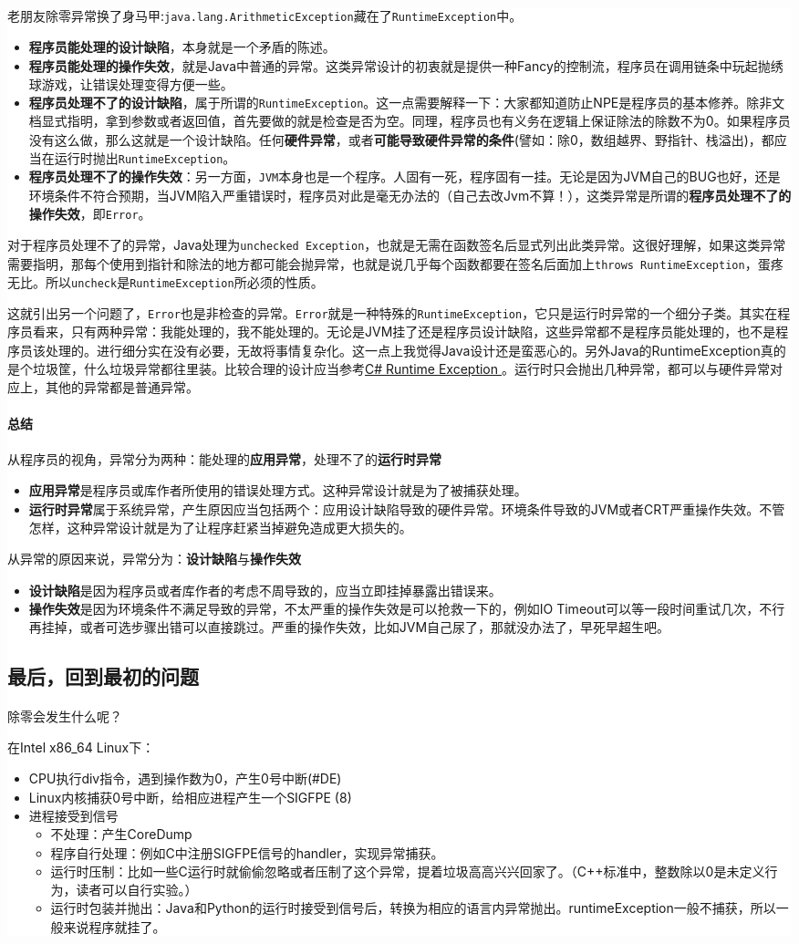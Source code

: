 老朋友除零异常换了身马甲:`java.lang.ArithmeticException`藏在了`RuntimeException`中。

* **程序员能处理的设计缺陷**，本身就是一个矛盾的陈述。
* **程序员能处理的操作失效**，就是Java中普通的异常。这类异常设计的初衷就是提供一种Fancy的控制流，程序员在调用链条中玩起抛绣球游戏，让错误处理变得方便一些。
* **程序员处理不了的设计缺陷**，属于所谓的`RuntimeException`。这一点需要解释一下：大家都知道防止NPE是程序员的基本修养。除非文档显式指明，拿到参数或者返回值，首先要做的就是检查是否为空。同理，程序员也有义务在逻辑上保证除法的除数不为0。如果程序员没有这么做，那么这就是一个设计缺陷。任何**硬件异常**，或者**可能导致硬件异常的条件**(譬如：除0，数组越界、野指针、栈溢出)，都应当在运行时抛出`RuntimeException`。
* **程序员处理不了的操作失效**：另一方面，`JVM`本身也是一个程序。人固有一死，程序固有一挂。无论是因为JVM自己的BUG也好，还是环境条件不符合预期，当JVM陷入严重错误时，程序员对此是毫无办法的（自己去改Jvm不算！），这类异常是所谓的**程序员处理不了的操作失效**，即`Error`。

对于程序员处理不了的异常，Java处理为`unchecked Exception`，也就是无需在函数签名后显式列出此类异常。这很好理解，如果这类异常需要指明，那每个使用到指针和除法的地方都可能会抛异常，也就是说几乎每个函数都要在签名后面加上`throws RuntimeException`，蛋疼无比。所以`uncheck`是`RuntimeException`所必须的性质。

这就引出另一个问题了，`Error`也是非检查的异常。`Error`就是一种特殊的`RuntimeException`，它只是运行时异常的一个细分子类。其实在程序员看来，只有两种异常：我能处理的，我不能处理的。无论是JVM挂了还是程序员设计缺陷，这些异常都不是程序员能处理的，也不是程序员该处理的。进行细分实在没有必要，无故将事情复杂化。这一点上我觉得Java设计还是蛮恶心的。另外Java的RuntimeException真的是个垃圾筐，什么垃圾异常都往里装。比较合理的设计应当参考[C# Runtime Exception ](https://msdn.microsoft.com/zh-cn/library/ms173164.aspx)。运行时只会抛出几种异常，都可以与硬件异常对应上，其他的异常都是普通异常。



#### 总结

从程序员的视角，异常分为两种：能处理的**应用异常**，处理不了的**运行时异常**

* **应用异常**是程序员或库作者所使用的错误处理方式。这种异常设计就是为了被捕获处理。
* **运行时异常**属于系统异常，产生原因应当包括两个：应用设计缺陷导致的硬件异常。环境条件导致的JVM或者CRT严重操作失效。不管怎样，这种异常设计就是为了让程序赶紧当掉避免造成更大损失的。

从异常的原因来说，异常分为：**设计缺陷**与**操作失效**

* **设计缺陷**是因为程序员或者库作者的考虑不周导致的，应当立即挂掉暴露出错误来。
* **操作失效**是因为环境条件不满足导致的异常，不太严重的操作失效是可以抢救一下的，例如IO Timeout可以等一段时间重试几次，不行再挂掉，或者可选步骤出错可以直接跳过。严重的操作失效，比如JVM自己尿了，那就没办法了，早死早超生吧。





## 最后，回到最初的问题

除零会发生什么呢？

在Intel x86_64 Linux下：

* CPU执行div指令，遇到操作数为0，产生0号中断(#DE)
* Linux内核捕获0号中断，给相应进程产生一个SIGFPE (8)
* 进程接受到信号
  * 不处理：产生CoreDump
  * 程序自行处理：例如C中注册SIGFPE信号的handler，实现异常捕获。
  * 运行时压制：比如一些C运行时就偷偷忽略或者压制了这个异常，提着垃圾高高兴兴回家了。（C++标准中，整数除以0是未定义行为，读者可以自行实验。）
  * 运行时包装并抛出：Java和Python的运行时接受到信号后，转换为相应的语言内异常抛出。runtimeException一般不捕获，所以一般来说程序就挂了。



